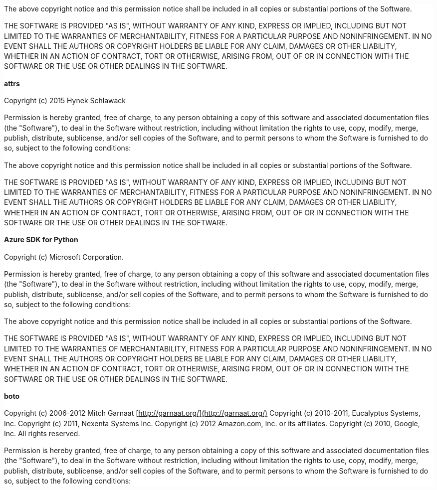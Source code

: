 The above copyright notice and this permission notice shall be included in all copies or substantial portions of the Software.   

THE SOFTWARE IS PROVIDED "AS IS", WITHOUT WARRANTY OF ANY KIND, EXPRESS OR IMPLIED, INCLUDING BUT NOT LIMITED TO THE WARRANTIES OF MERCHANTABILITY, FITNESS FOR A PARTICULAR PURPOSE AND NONINFRINGEMENT. IN NO EVENT SHALL THE AUTHORS OR COPYRIGHT HOLDERS BE LIABLE FOR ANY CLAIM, DAMAGES OR OTHER LIABILITY, WHETHER IN AN ACTION OF CONTRACT, TORT OR OTHERWISE, ARISING FROM, OUT OF OR IN CONNECTION WITH THE SOFTWARE OR THE USE OR OTHER DEALINGS IN THE SOFTWARE.   

**attrs**   

Copyright (c) 2015 Hynek Schlawack   

Permission is hereby granted, free of charge, to any person obtaining a copy of this software and associated documentation files (the "Software"), to deal in the Software without restriction, including without limitation the rights to use, copy, modify, merge, publish, distribute, sublicense, and/or sell copies of the Software, and to permit persons to whom the Software is furnished to do so, subject to the following conditions:   

The above copyright notice and this permission notice shall be included in all copies or substantial portions of the Software.   

THE SOFTWARE IS PROVIDED "AS IS", WITHOUT WARRANTY OF ANY KIND, EXPRESS OR IMPLIED, INCLUDING BUT NOT LIMITED TO THE WARRANTIES OF MERCHANTABILITY, FITNESS FOR A PARTICULAR PURPOSE AND NONINFRINGEMENT. IN NO EVENT SHALL THE AUTHORS OR COPYRIGHT HOLDERS BE LIABLE FOR ANY CLAIM, DAMAGES OR OTHER LIABILITY, WHETHER IN AN ACTION OF CONTRACT, TORT OR OTHERWISE, ARISING FROM, OUT OF OR IN CONNECTION WITH THE SOFTWARE OR THE USE OR OTHER DEALINGS IN THE SOFTWARE.   

**Azure SDK for Python**   

Copyright (c) Microsoft Corporation.   

Permission is hereby granted, free of charge, to any person obtaining a copy of this software and associated documentation files (the "Software"), to deal in the Software without restriction, including without limitation the rights to use, copy, modify, merge, publish, distribute, sublicense, and/or sell copies of the Software, and to permit persons to whom the Software is furnished to do so, subject to the following conditions:   

The above copyright notice and this permission notice shall be included in all copies or substantial portions of the Software.   

THE SOFTWARE IS PROVIDED "AS IS", WITHOUT WARRANTY OF ANY KIND, EXPRESS OR IMPLIED, INCLUDING BUT NOT LIMITED TO THE WARRANTIES OF MERCHANTABILITY, FITNESS FOR A PARTICULAR PURPOSE AND NONINFRINGEMENT. IN NO EVENT SHALL THE AUTHORS OR COPYRIGHT HOLDERS BE LIABLE FOR ANY CLAIM, DAMAGES OR OTHER LIABILITY, WHETHER IN AN ACTION OF CONTRACT, TORT OR OTHERWISE, ARISING FROM, OUT OF OR IN CONNECTION WITH THE SOFTWARE OR THE USE OR OTHER DEALINGS IN THE SOFTWARE.   

**boto**   

Copyright (c) 2006-2012 Mitch Garnaat [http://garnaat.org/](http://garnaat.org/) Copyright (c) 2010-2011, Eucalyptus Systems, Inc. Copyright (c) 2011, Nexenta Systems Inc. Copyright (c) 2012 Amazon.com, Inc. or its affiliates. Copyright (c) 2010, Google, Inc. All rights reserved.   

Permission is hereby granted, free of charge, to any person obtaining a copy of this software and associated documentation files (the "Software"), to deal in the Software without restriction, including without limitation the rights to use, copy, modify, merge, publish, distribute, sublicense, and/or sell copies of the Software, and to permit persons to whom the Software is furnished to do so, subject to the following conditions:   
